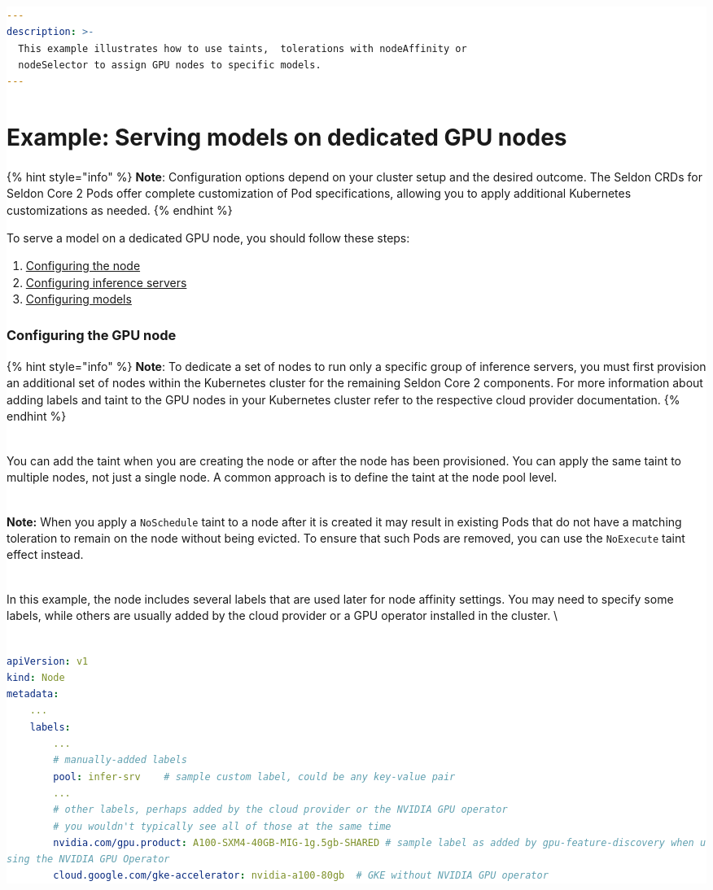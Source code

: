 ```yaml
---
description: >-
  This example illustrates how to use taints,  tolerations with nodeAffinity or
  nodeSelector to assign GPU nodes to specific models.
---
```


# Example: Serving models on dedicated GPU nodes

{% hint style="info" %}
**Note**: Configuration options depend on your cluster setup and the desired outcome. The Seldon CRDs for Seldon Core 2 Pods offer complete customization of Pod specifications, allowing you to apply additional Kubernetes customizations as needed.
{% endhint %}

To serve a model on a dedicated GPU node, you should follow these steps:

1. [Configuring the node](example-serving-models-on-dedicated-gpu-nodes.md#configuring-the-gpu-node)
2. [Configuring inference servers ](example-serving-models-on-dedicated-gpu-nodes.md#configure-inference-servers)
3. [Configuring models ](example-serving-models-on-dedicated-gpu-nodes.md#configuring-models)



### Configuring the GPU node

{% hint style="info" %}
**Note**: To dedicate a set of nodes to run only a specific group of inference servers, you must first provision an additional set of nodes within the Kubernetes cluster for the remaining Seldon Core 2 components. For more information about adding labels and taint to the GPU nodes in your Kubernetes cluster refer to the respective cloud provider documentation.
{% endhint %}

\
You can add the taint when you are creating the node or after the node has been provisioned. You can apply the same taint to multiple nodes, not just a single node. A common approach is to define the taint at the node pool level.&#x20;

\
**Note:**  When you apply a `NoSchedule` taint to a node after it is created it may result in existing Pods that do not have a matching toleration to remain on the node without being evicted. To ensure that such Pods are removed, you can use the `NoExecute` taint effect instead.&#x20;

\
In this example, the node includes several labels that are used later for node affinity settings. You may need to specify some labels, while others are usually added by the cloud provider or a GPU operator installed in the cluster. \


```yaml

apiVersion: v1
kind: Node
metadata:
	...
	labels:
		...
		# manually-added labels
		pool: infer-srv    # sample custom label, could be any key-value pair
		...
		# other labels, perhaps added by the cloud provider or the NVIDIA GPU operator
		# you wouldn't typically see all of those at the same time
		nvidia.com/gpu.product: A100-SXM4-40GB-MIG-1g.5gb-SHARED # sample label as added by gpu-feature-discovery when using the NVIDIA GPU Operator
		cloud.google.com/gke-accelerator: nvidia-a100-80gb  # GKE without NVIDIA GPU operator
```
